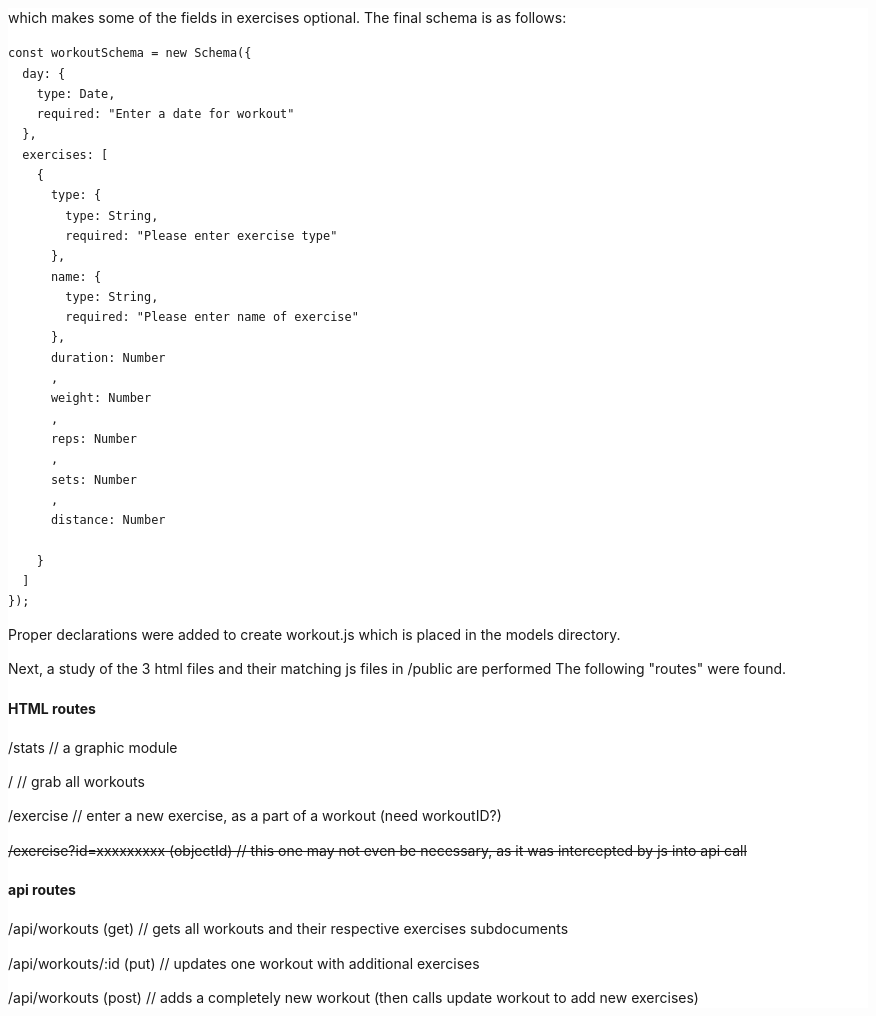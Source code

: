 which makes some of the fields in exercises optional. The final schema is as follows:

```
const workoutSchema = new Schema({
  day: {
    type: Date,
    required: "Enter a date for workout"
  },
  exercises: [
    {
      type: {
        type: String,
        required: "Please enter exercise type"
      },
      name: {
        type: String,
        required: "Please enter name of exercise"
      },
      duration: Number
      ,
      weight: Number
      ,
      reps: Number
      ,
      sets: Number
      ,
      distance: Number

    }
  ]
});
```

Proper declarations were added to create workout.js which is placed in the models directory. 

Next, a study of the 3 html files and their matching js files in /public are performed The following "routes" were found.

#### HTML routes

/stats     // a graphic module

/           // grab all workouts  

/exercise    // enter a new exercise, as a part of a workout (need workoutID?) 

~~/exercise?id=xxxxxxxxx (objectId)   // this one may not even be necessary, as it was intercepted by js into api call~~

#### api routes

/api/workouts (get)    // gets all workouts and their respective exercises subdocuments

/api/workouts/:id (put)    // updates one workout with additional exercises 

/api/workouts (post)  // adds a completely new workout (then calls update workout to add new exercises)
